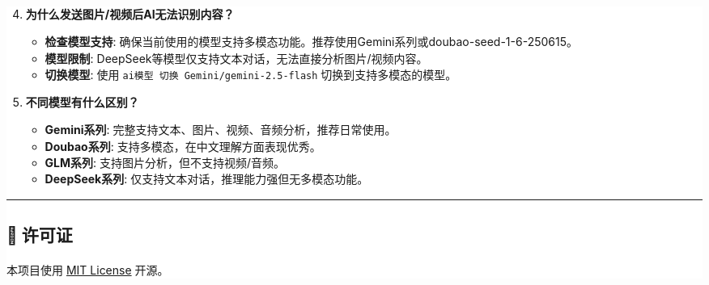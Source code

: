 4.  **为什么发送图片/视频后AI无法识别内容？**
    *   **检查模型支持**: 确保当前使用的模型支持多模态功能。推荐使用Gemini系列或doubao-seed-1-6-250615。
    *   **模型限制**: DeepSeek等模型仅支持文本对话，无法直接分析图片/视频内容。
    *   **切换模型**: 使用 `ai模型 切换 Gemini/gemini-2.5-flash` 切换到支持多模态的模型。

5.  **不同模型有什么区别？**
    *   **Gemini系列**: 完整支持文本、图片、视频、音频分析，推荐日常使用。
    *   **Doubao系列**: 支持多模态，在中文理解方面表现优秀。
    *   **GLM系列**: 支持图片分析，但不支持视频/音频。
    *   **DeepSeek系列**: 仅支持文本对话，推理能力强但无多模态功能。

---

## 📄 许可证

本项目使用 [MIT License](./LICENSE) 开源。